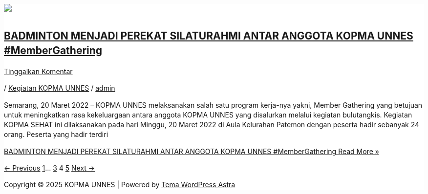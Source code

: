 [![](https://kopmaukmunnes.com/wp-content/uploads/2022/06/5-min-1-1024x577.jpg)](https://kopmaukmunnes.com/badminton-menjadi-perekat-silaturahmi-antar-anggota-kopma-unnes-membergathering/)

## [BADMINTON MENJADI PEREKAT SILATURAHMI ANTAR ANGGOTA KOPMA UNNES \#MemberGathering](https://kopmaukmunnes.com/badminton-menjadi-perekat-silaturahmi-antar-anggota-kopma-unnes-membergathering/)

[Tinggalkan Komentar](https://kopmaukmunnes.com/badminton-menjadi-perekat-silaturahmi-antar-anggota-kopma-unnes-membergathering/#respond)

/ [Kegiatan KOPMA UNNES](https://kopmaukmunnes.com/category/kegiatan-kopma-unnes/) / [admin](https://kopmaukmunnes.com/author/admin_kopma/ "Lihat seluruh tulisan oleh admin")

Semarang, 20 Maret 2022 – KOPMA UNNES melaksanakan salah satu program kerja-nya yakni, Member Gathering yang betujuan untuk meningkatkan rasa kekeluargaan antara anggota KOPMA UNNES yang disalurkan melalui kegiatan bulutangkis. Kegiatan KOPMA SEHAT ini dilaksanakan pada hari Minggu, 20 Maret 2022 di Aula Kelurahan Patemon dengan peserta hadir sebanyak 24 orang. Peserta yang hadir terdiri

[BADMINTON MENJADI PEREKAT SILATURAHMI ANTAR ANGGOTA KOPMA UNNES #MemberGathering Read More »](https://kopmaukmunnes.com/badminton-menjadi-perekat-silaturahmi-antar-anggota-kopma-unnes-membergathering/)

[← Previous](https://kopmaukmunnes.com/author/admin_kopma/page/3/) [1](https://kopmaukmunnes.com/author/admin_kopma/)… [3](https://kopmaukmunnes.com/author/admin_kopma/page/3/) 4 [5](https://kopmaukmunnes.com/author/admin_kopma/page/5/) [Next →](https://kopmaukmunnes.com/author/admin_kopma/page/5/)

Copyright © 2025 KOPMA UNNES \| Powered by [Tema WordPress Astra](https://wpastra.com/)